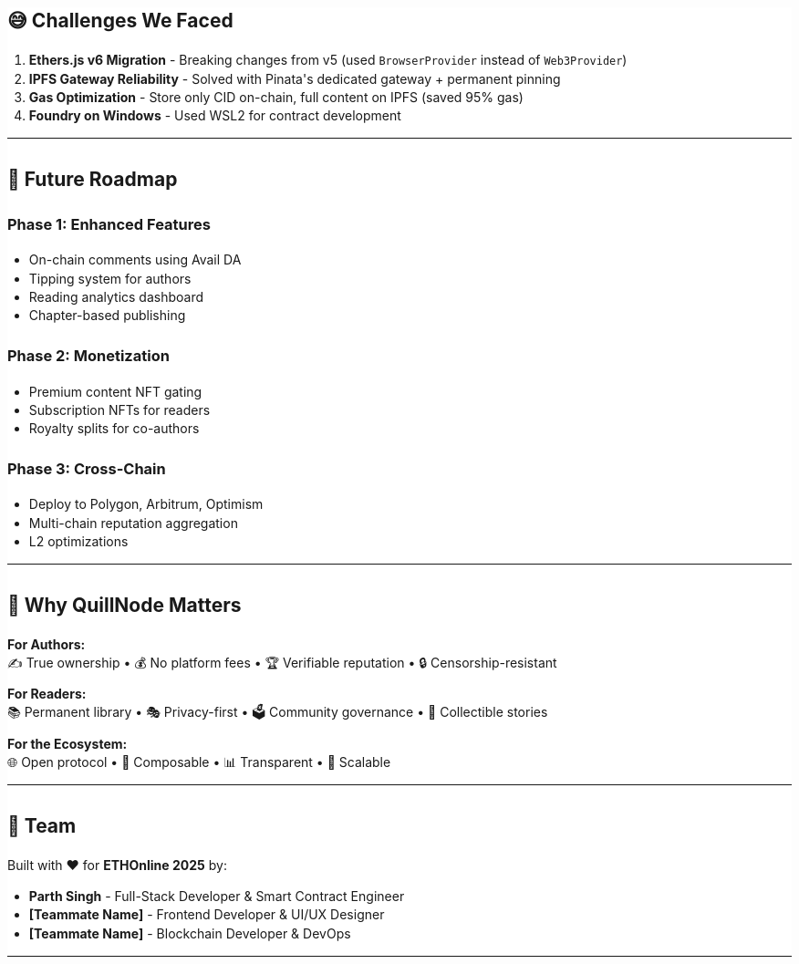 ## 😅 Challenges We Faced

1. **Ethers.js v6 Migration** - Breaking changes from v5 (used `BrowserProvider` instead of `Web3Provider`)
2. **IPFS Gateway Reliability** - Solved with Pinata's dedicated gateway + permanent pinning
3. **Gas Optimization** - Store only CID on-chain, full content on IPFS (saved 95% gas)
4. **Foundry on Windows** - Used WSL2 for contract development

---

## 🔮 Future Roadmap

### Phase 1: Enhanced Features
- On-chain comments using Avail DA
- Tipping system for authors
- Reading analytics dashboard
- Chapter-based publishing

### Phase 2: Monetization
- Premium content NFT gating
- Subscription NFTs for readers
- Royalty splits for co-authors

### Phase 3: Cross-Chain
- Deploy to Polygon, Arbitrum, Optimism
- Multi-chain reputation aggregation
- L2 optimizations

---

## 🎯 Why QuillNode Matters

**For Authors:**  
✍️ True ownership • 💰 No platform fees • 🏆 Verifiable reputation • 🔒 Censorship-resistant

**For Readers:**  
📚 Permanent library • 🎭 Privacy-first • 🗳️ Community governance • 💎 Collectible stories

**For the Ecosystem:**  
🌐 Open protocol • 🔗 Composable • 📊 Transparent • 🚀 Scalable

---

## 👥 Team

Built with ❤️ for **ETHOnline 2025** by:

- **Parth Singh** - Full-Stack Developer & Smart Contract Engineer
- **[Teammate Name]** - Frontend Developer & UI/UX Designer  
- **[Teammate Name]** - Blockchain Developer & DevOps

---